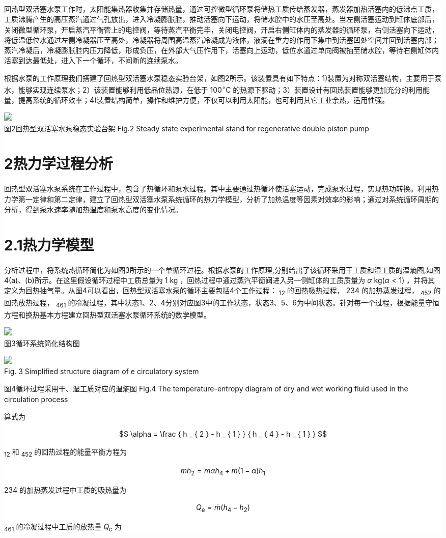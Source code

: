 回热型双活塞水泵工作时，太阳能集热器收集并存储热量，通过可控微型循环泵将储热工质传给蒸发器，蒸发器加热活塞内的低沸点工质，工质沸腾产生的高压蒸汽通过气孔放出，进入冷凝膨胀腔，推动活塞向下运动，将储水腔中的水压至高处。当左侧活塞运动到缸体底部后，关闭微型循环泵，开启蒸汽平衡管上的电控阀，等待蒸汽平衡完毕，关闭电控阀，开启右侧缸体内的蒸发器的循环泵，右侧活塞向下运动，将低温低位水通过左侧冷凝器压至高处，冷凝器将周围高温蒸汽冷凝成为液体，液滴在重力的作用下集中到活塞凹处空间并回到活塞内部；蒸汽冷凝后，冷凝膨胀腔内压力降低，形成负压，在外部大气压作用下，活塞向上运动，低位水通过单向阀被抽至储水腔，等待右侧缸体内活塞到达最低处，进入下一个循环，不间断的连续泵水。

根据水泵的工作原理我们搭建了回热型双活塞水泵稳态实验台架，如图2所示。该装置具有如下特点：1)装置为对称双活塞结构，主要用于泵水，能够实现连续泵水；2）该装置能够利用低品位热源，在低于 $1 0 0 ^ { \circ } \mathrm { C }$ 的热源下驱动；3）装置设计有回热装置能够更加充分的利用能量，提高系统的循环效率；4)装置结构简单，操作和维护方便，不仅可以利用太阳能，也可利用其它工业余热，适用性强。

![](images/7103ef2b5c0b3bce5cbae4d40148a200305de51d1258adb37d242d2549cc0e03.jpg)  
图2回热型双活塞水泵稳态实验台架 Fig.2 Steady state experimental stand for regenerative double piston pump

# 2热力学过程分析

回热型双活塞水泵系统在工作过程中，包含了热循环和泵水过程。其中主要通过热循环使活塞运动，完成泵水过程，实现热功转换。利用热力学第一定律和第二定律，建立了回热型双活塞水泵系统循环的热力学模型，分析了加热温度等因素对效率的影响；通过对系统循环周期的分析，得到泵水速率随加热温度和泵水高度的变化情况。

# 2.1热力学模型

分析过程中，将系统热循环简化为如图3所示的一个单循环过程。根据水泵的工作原理,分别给出了该循环采用干工质和湿工质的温熵图,如图4(a)、(b)所示。在这里假设循环过程中工质总量为 $1 ~ \mathrm { k g }$ ，回热过程中通过蒸汽平衡阀进入另一侧缸体的工质质量为 $\alpha \ \mathrm { k g } ( \alpha { < } 1 )$ ，并将其定义为回热抽气量。从图4可以看出，回热型双活塞水泵的循环主要包括4个工作过程： $_ { 1  2 }$ 的回热吸热过程， $2 {  } 3 {  } 4$ 的加热蒸发过程， $_ { 4  5  2 }$ 的回热放热过程， $_ { 4  6  1 }$ 的冷凝过程，其中状态1、2、4分别对应图3中的工作状态，状态3、5、6为中间状态。针对每一个过程，根据能量守恒方程和换热基本方程建立回热型双活塞水泵循环系统的数学模型。

![](images/5d6355a8306b5c242c994b0a05c46ef02264ac42e06d1bd66581a2551cf506b4.jpg)  
图3循环系统简化结构图

![](images/b7249a872c273b0f6871ed941e18c414ab9987d4e89b4973a87fff547db5d618.jpg)  
Fig. 3 Simplified structure diagram of e circulatory system

图4循环过程采用干、湿工质对应的温熵图 Fig.4 The temperature-entropy diagram of dry and wet working fluid used in the circulation process

算式为

$$
\alpha = \frac { h _ { 2 } - h _ { 1 } } { h _ { 4 } - h _ { 1 } }
$$

$_ { 1  2 }$ 和 $_ { 4  5  2 }$ 的回热过程的能量平衡方程为

$$
m h _ { 2 } = m \alpha h _ { 4 } + m \left( 1 - \alpha \right) h _ { 1 }
$$

$2 \mathrm {  } 3 \mathrm {  } 4$ 的加热蒸发过程中工质的吸热量为

$$
Q _ { \mathrm { e } } = { \dot { m } } \left( h _ { 4 } - h _ { 2 } \right)
$$

$_ { 4  6  1 }$ 的冷凝过程中工质的放热量 $Q _ { \mathrm { c } }$ 为
